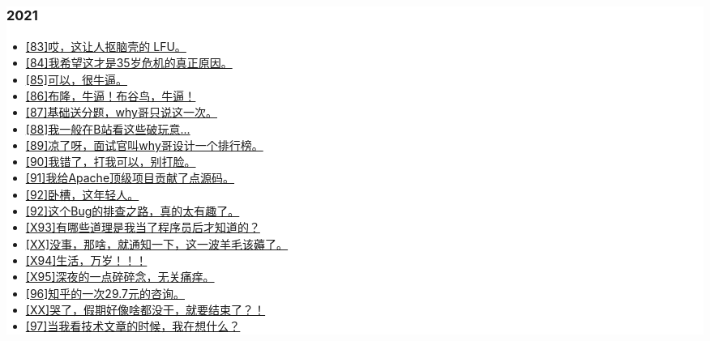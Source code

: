 ### 2021

- [[83]哎，这让人抠脑壳的 LFU。](https://mp.weixin.qq.com/s/OAOFYOH25GWJZayW9vwVOA)
- [[84]我希望这才是35岁危机的真正原因。](https://mp.weixin.qq.com/s/okEQ6jyrlpHo9kl3WCaHFA)
- [[85]可以，很牛逼。](https://mp.weixin.qq.com/s/PuhQpaaiRUUDnvbTkozXHg)
- [[86]布隆，牛逼！布谷鸟，牛逼！](https://mp.weixin.qq.com/s/8jheJ8abNDeZSExYMZRsGg)
- [[87]基础送分题，why哥只说这一次。](https://mp.weixin.qq.com/s/MNeD5Idjqgw87wI0reqrvw)    
- [[88]我一般在B站看这些破玩意...](https://mp.weixin.qq.com/s/a6AEZiJ-FpPheUs217Q_oQ)
- [[89]凉了呀，面试官叫why哥设计一个排行榜。](https://mp.weixin.qq.com/s/Y4ruw9T5mMLJuCOpoBfWvA)
- [[90]我错了，打我可以，别打脸。](https://mp.weixin.qq.com/s/2p84utXldMaeR4wU5guK1Q)
- [[91]我给Apache顶级项目贡献了点源码。](https://mp.weixin.qq.com/s/9W3QNYhcDv-OaJGA4hnQKw)
- [[92]卧槽，这年轻人。](https://mp.weixin.qq.com/s/FeE88upgsldYj97DNfwieQ)  
- [[92]这个Bug的排查之路，真的太有趣了。](https://mp.weixin.qq.com/s/y7O6UT-sbB3J-aLMhSKqOQ)
- [[X93]有哪些道理是我当了程序员后才知道的？](https://mp.weixin.qq.com/s/gLMfUFTtQ_lDhmipmR_nsg)
- [[XX]没事，那啥，就通知一下，这一波羊毛该薅了。](https://mp.weixin.qq.com/s/De8Q1Ztqdrtd_eHNmbEscw)
- [[X94]生活，万岁！！！](https://mp.weixin.qq.com/s/wY_9OJh90hdiXbLhqykkPQ)
- [[X95]深夜的一点碎碎念，无关痛痒。](https://mp.weixin.qq.com/s/cirDkxC8TGeezbDYFW18Rg)  
- [[96]知乎的一次29.7元的咨询。](https://mp.weixin.qq.com/s/eNm4ISnnIN5HUI9_VHKtKQ)
- [[XX]哭了，假期好像啥都没干，就要结束了？！](https://mp.weixin.qq.com/s/_n_bnIBcjcCA7uq4ZlU5KQ)  
- [[97]当我看技术文章的时候，我在想什么？](https://mp.weixin.qq.com/s/6qe3_a8X9bTJemF7NwJYmQ)
